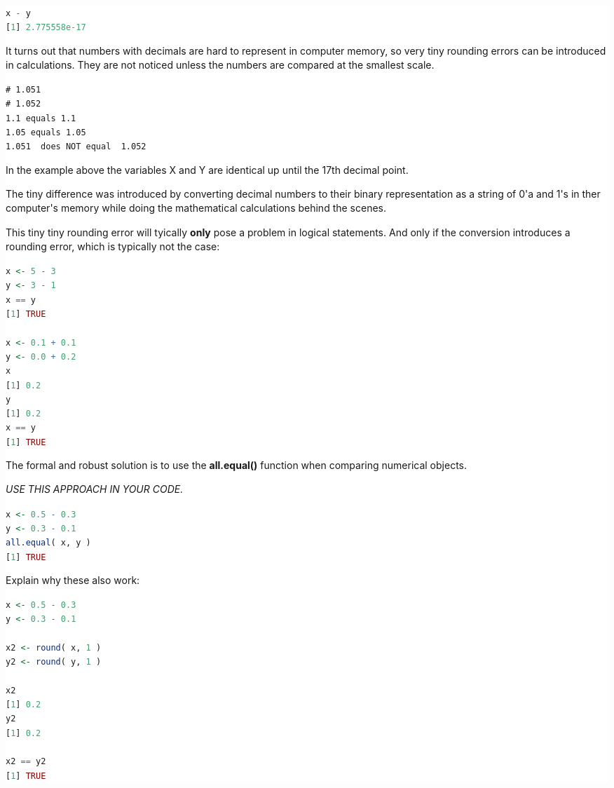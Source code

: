 ```r
x - y
[1] 2.775558e-17
```

It turns out that numbers with decimals are hard to represent in computer memory, so very tiny rounding errors can be introduced in calculations. They are not noticed unless the numbers are compared at the smallest scale. 

```
# 1.051
# 1.052
1.1 equals 1.1 
1.05 equals 1.05
1.051  does NOT equal  1.052 
```

In the example above the variables X and Y are identical up until the 17th decimal point. 

The tiny difference was introduced by converting decimal numbers to their binary representation as a string of 0'a and 1's in ther computer's memory while doing the mathematical calculations behind the scenes. 

This tiny tiny rounding error will tyically **only** pose a problem in logical statements. And only if the conversion introduces a rounding error, which is typically not the case: 

```r
x <- 5 - 3
y <- 3 - 1
x == y
[1] TRUE

x <- 0.1 + 0.1
y <- 0.0 + 0.2
x 
[1] 0.2
y
[1] 0.2
x == y
[1] TRUE
```

The formal and robust solution is to use the **all.equal()** function when comparing numerical objects.  

*USE THIS APPROACH IN YOUR CODE.*

```r
x <- 0.5 - 0.3
y <- 0.3 - 0.1
all.equal( x, y )
[1] TRUE
```

Explain why these also work: 

```r
x <- 0.5 - 0.3
y <- 0.3 - 0.1

x2 <- round( x, 1 )
y2 <- round( y, 1 )

x2
[1] 0.2
y2
[1] 0.2

x2 == y2
[1] TRUE
```